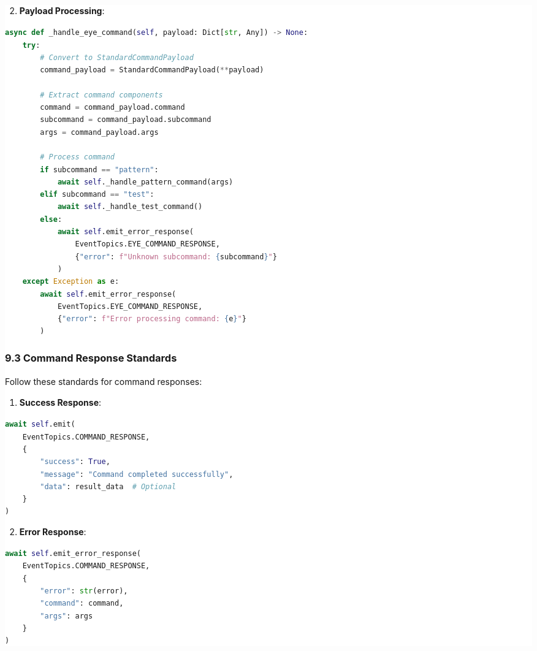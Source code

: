 2. **Payload Processing**:
```python
async def _handle_eye_command(self, payload: Dict[str, Any]) -> None:
    try:
        # Convert to StandardCommandPayload
        command_payload = StandardCommandPayload(**payload)
        
        # Extract command components
        command = command_payload.command
        subcommand = command_payload.subcommand
        args = command_payload.args
        
        # Process command
        if subcommand == "pattern":
            await self._handle_pattern_command(args)
        elif subcommand == "test":
            await self._handle_test_command()
        else:
            await self.emit_error_response(
                EventTopics.EYE_COMMAND_RESPONSE,
                {"error": f"Unknown subcommand: {subcommand}"}
            )
    except Exception as e:
        await self.emit_error_response(
            EventTopics.EYE_COMMAND_RESPONSE,
            {"error": f"Error processing command: {e}"}
        )
```

### 9.3 Command Response Standards

Follow these standards for command responses:

1. **Success Response**:
```python
await self.emit(
    EventTopics.COMMAND_RESPONSE,
    {
        "success": True,
        "message": "Command completed successfully",
        "data": result_data  # Optional
    }
)
```

2. **Error Response**:
```python
await self.emit_error_response(
    EventTopics.COMMAND_RESPONSE,
    {
        "error": str(error),
        "command": command,
        "args": args
    }
)
```
